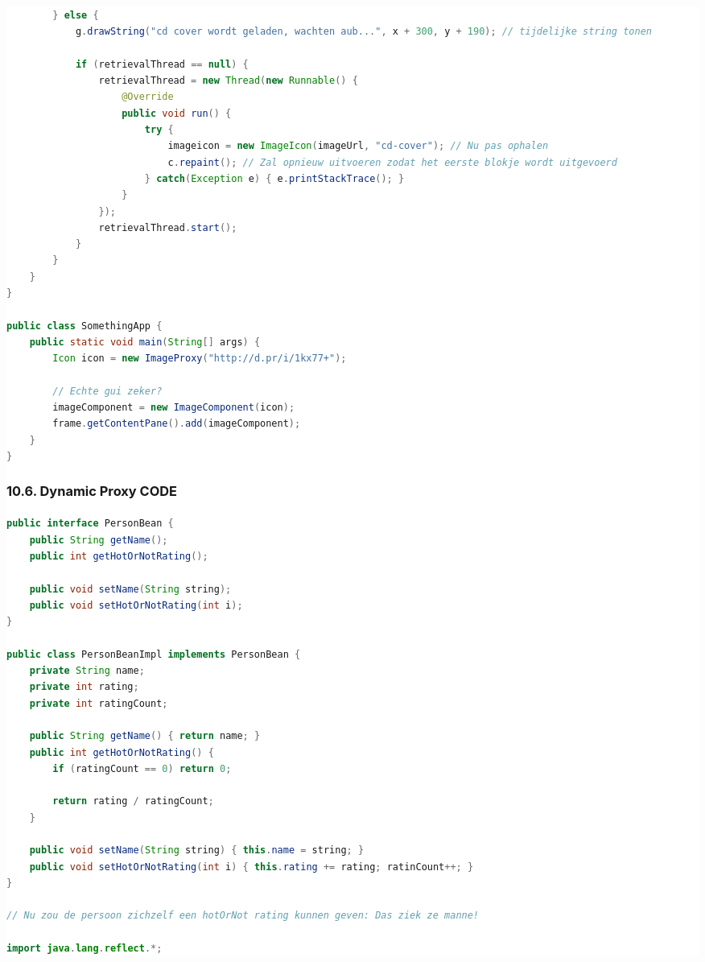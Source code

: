 ```java
        } else {
            g.drawString("cd cover wordt geladen, wachten aub...", x + 300, y + 190); // tijdelijke string tonen

            if (retrievalThread == null) {
                retrievalThread = new Thread(new Runnable() {
                    @Override
                    public void run() {
                        try {
                            imageicon = new ImageIcon(imageUrl, "cd-cover"); // Nu pas ophalen
                            c.repaint(); // Zal opnieuw uitvoeren zodat het eerste blokje wordt uitgevoerd
                        } catch(Exception e) { e.printStackTrace(); }
                    }
                });
                retrievalThread.start();
            }
        }
    }
}

public class SomethingApp {
    public static void main(String[] args) {
        Icon icon = new ImageProxy("http://d.pr/i/1kx77+");

        // Echte gui zeker?
        imageComponent = new ImageComponent(icon);   
        frame.getContentPane().add(imageComponent);
    }
}
```

### 10.6. Dynamic Proxy CODE

```java
public interface PersonBean {
    public String getName();
    public int getHotOrNotRating();

    public void setName(String string);
    public void setHotOrNotRating(int i);
}

public class PersonBeanImpl implements PersonBean {
    private String name;
    private int rating;
    private int ratingCount;

    public String getName() { return name; }
    public int getHotOrNotRating() {
        if (ratingCount == 0) return 0;

        return rating / ratingCount;
    }

    public void setName(String string) { this.name = string; }
    public void setHotOrNotRating(int i) { this.rating += rating; ratinCount++; }
}

// Nu zou de persoon zichzelf een hotOrNot rating kunnen geven: Das ziek ze manne!

import java.lang.reflect.*;

```